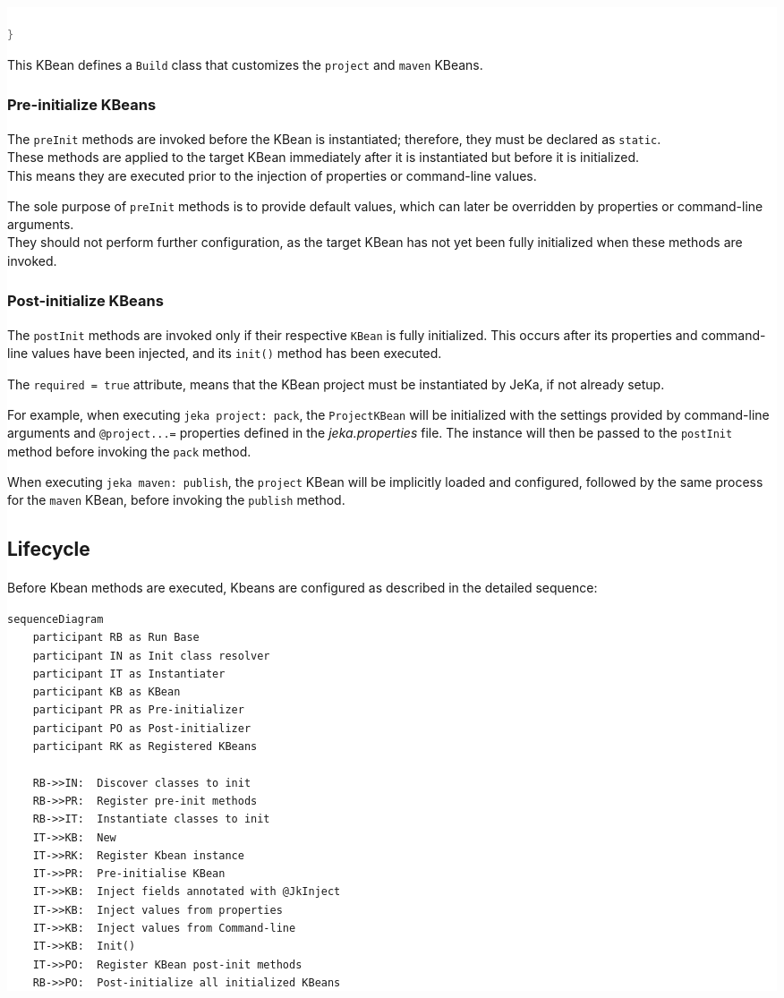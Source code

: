 ```java

}
```
This KBean defines a `Build` class that customizes the `project` and `maven` KBeans. 

### Pre-initialize KBeans

The `preInit` methods are invoked before the KBean is instantiated; therefore, they must be declared as `static`.  
These methods are applied to the target KBean immediately after it is instantiated but before it is initialized.  
This means they are executed prior to the injection of properties or command-line values.

The sole purpose of `preInit` methods is to provide default values, which can later be overridden by properties or command-line arguments.  
They should not perform further configuration, as the target KBean has not yet been fully initialized when these methods are invoked.

### Post-initialize KBeans

The `postInit` methods are invoked only if their respective `KBean` is fully initialized. 
This occurs after its properties and command-line values have been injected, and its `init()` method has been executed.

The `required = true` attribute, means that the KBean project must be instantiated by JeKa, if not already setup.

For example, when executing `jeka project: pack`, the `ProjectKBean` will be initialized with the settings provided by 
command-line arguments and `@project...=` properties defined in the *jeka.properties* file. 
The instance will then be passed to the `postInit` method before invoking the `pack` method.

When executing `jeka maven: publish`, the `project` KBean will be implicitly loaded and configured, 
followed by the same process for the `maven` KBean, before invoking the `publish` method.

## Lifecycle

Before Kbean methods are executed, Kbeans are configured as described in the detailed sequence:

```mermaid
sequenceDiagram
    participant RB as Run Base
    participant IN as Init class resolver
    participant IT as Instantiater
    participant KB as KBean
    participant PR as Pre-initializer
    participant PO as Post-initializer
    participant RK as Registered KBeans

    RB->>IN:  Discover classes to init
    RB->>PR:  Register pre-init methods
    RB->>IT:  Instantiate classes to init
    IT->>KB:  New
    IT->>RK:  Register Kbean instance
    IT->>PR:  Pre-initialise KBean
    IT->>KB:  Inject fields annotated with @JkInject
    IT->>KB:  Inject values from properties
    IT->>KB:  Inject values from Command-line
    IT->>KB:  Init()
    IT->>PO:  Register KBean post-init methods
    RB->>PO:  Post-initialize all initialized KBeans
```
